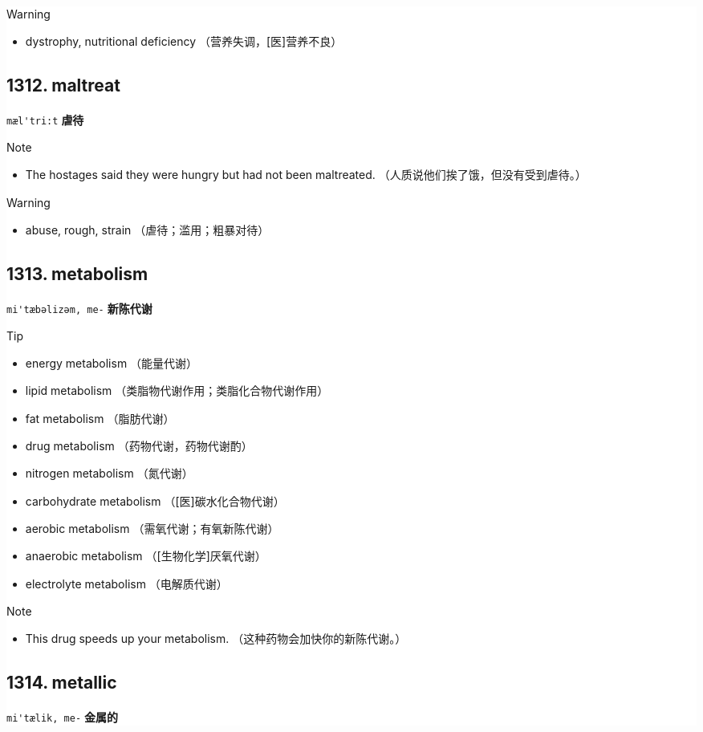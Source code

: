 > [!WARNING]
>
> - dystrophy, nutritional deficiency （营养失调，[医]营养不良）
>

## 1312. maltreat

`mæl'tri:t`  **虐待**

> [!NOTE]
>
> - The hostages said they were hungry but had not been maltreated. （人质说他们挨了饿，但没有受到虐待。）
>

> [!WARNING]
>
> - abuse, rough, strain （虐待；滥用；粗暴对待）
>

## 1313. metabolism

`mi'tæbəlizəm, me-`  **新陈代谢**

> [!TIP]
>
> - energy metabolism （能量代谢）
>
> - lipid metabolism （类脂物代谢作用；类脂化合物代谢作用）
>
> - fat metabolism （脂肪代谢）
>
> - drug metabolism （药物代谢，药物代谢酌）
>
> - nitrogen metabolism （氮代谢）
>
> - carbohydrate metabolism （[医]碳水化合物代谢）
>
> - aerobic metabolism （需氧代谢；有氧新陈代谢）
>
> - anaerobic metabolism （[生物化学]厌氧代谢）
>
> - electrolyte metabolism （电解质代谢）
>

> [!NOTE]
>
> - This drug speeds up your metabolism. （这种药物会加快你的新陈代谢。）
>

## 1314. metallic

`mi'tælik, me-`  **金属的**
